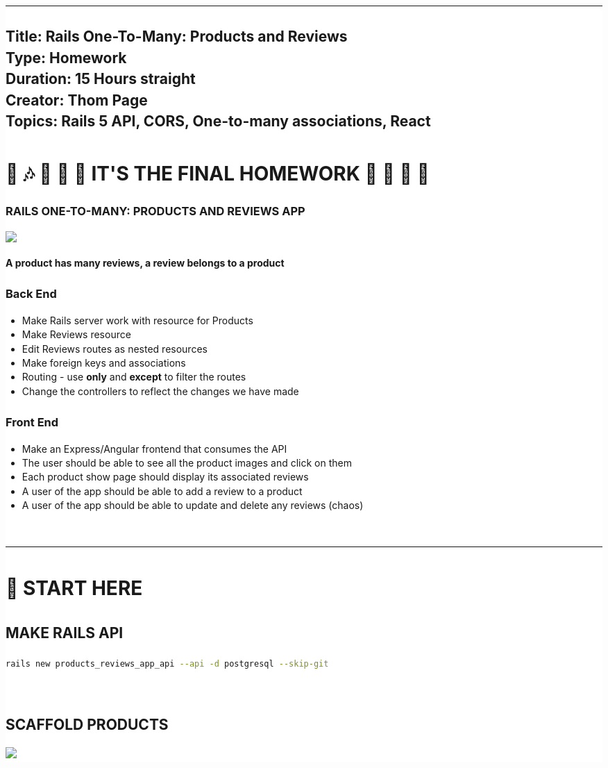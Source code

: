 
---
Title: Rails One-To-Many: Products and Reviews<br>
Type: Homework<br>
Duration: **15 Hours** straight <br>
Creator: Thom Page <br>
Topics: Rails 5 API, CORS, One-to-many associations, React
---

# &#x1F3B8; &#x1F3B6; &#x1F3A4; &#x1F469; &#x1F3B9; IT'S THE FINAL HOMEWORK &#x1F3B9; &#x1F3BC; &#x1F3B8; &#x1F3B8;


### RAILS ONE-TO-MANY: PRODUCTS AND REVIEWS APP

![](https://i.imgur.com/YUD0yOM.png)

**A product has many reviews, a review belongs to a product**

### Back End

* Make Rails server work with resource for Products
* Make Reviews resource
* Edit Reviews routes as nested resources
* Make foreign keys and associations
* Routing - use **only** and **except** to filter the routes
* Change the controllers to reflect the changes we have made

### Front End

* Make an Express/Angular frontend that consumes the API
* The user should be able to see all the product images and click on them
* Each product show page should display its associated reviews
* A user of the app should be able to add a review to a product
* A user of the app should be able to update and delete any reviews (chaos)

<br>
<hr>

# &#x1F4EF; START HERE

## MAKE RAILS API

```bash
rails new products_reviews_app_api --api -d postgresql --skip-git
```

<br>

## SCAFFOLD PRODUCTS
![](https://i.imgur.com/JJ0LvHN.png)
